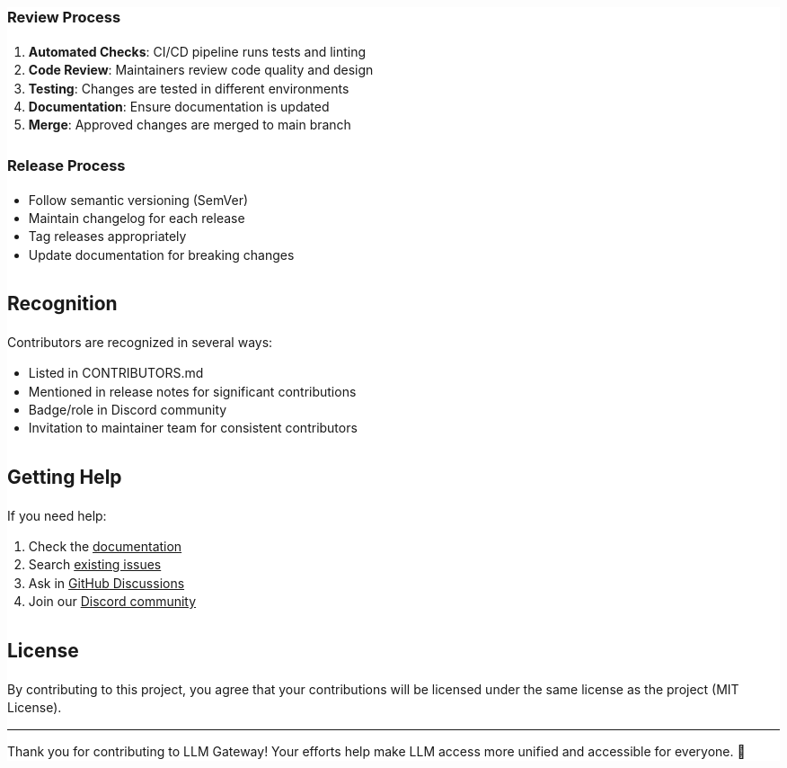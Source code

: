 ### Review Process

1. **Automated Checks**: CI/CD pipeline runs tests and linting
2. **Code Review**: Maintainers review code quality and design
3. **Testing**: Changes are tested in different environments
4. **Documentation**: Ensure documentation is updated
5. **Merge**: Approved changes are merged to main branch

### Release Process

- Follow semantic versioning (SemVer)
- Maintain changelog for each release
- Tag releases appropriately
- Update documentation for breaking changes

## Recognition

Contributors are recognized in several ways:
- Listed in CONTRIBUTORS.md
- Mentioned in release notes for significant contributions
- Badge/role in Discord community
- Invitation to maintainer team for consistent contributors

## Getting Help

If you need help:

1. Check the [documentation](./README.md)
2. Search [existing issues](https://github.com/your-org/llm-gateway/issues)
3. Ask in [GitHub Discussions](https://github.com/your-org/llm-gateway/discussions)
4. Join our [Discord community](https://discord.gg/llm-gateway)

## License

By contributing to this project, you agree that your contributions will be licensed under the same license as the project (MIT License).

---

Thank you for contributing to LLM Gateway! Your efforts help make LLM access more unified and accessible for everyone. 🚀